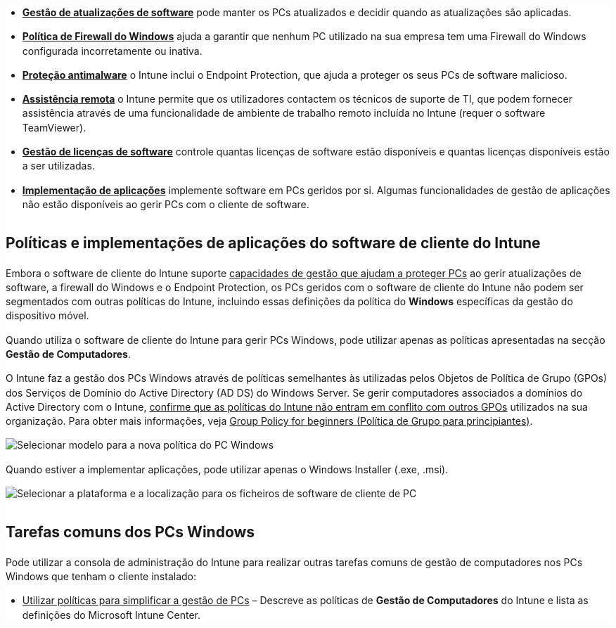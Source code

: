 -   **[Gestão de atualizações de software](keep-windows-pcs-up-to-date-with-software-updates-in-microsoft-intune.md)** pode manter os PCs atualizados e decidir quando as atualizações são aplicadas.

-   **[Política de Firewall do Windows](help-protect-windows-pcs-using-windows-firewall-policies-in-microsoft-intune.md)** ajuda a garantir que nenhum PC utilizado na sua empresa tem uma Firewall do Windows configurada incorretamente ou inativa.

-   **[Proteção antimalware](help-secure-windows-pcs-with-endpoint-protection-for-microsoft-intune.md)** o Intune inclui o Endpoint Protection, que ajuda a proteger os seus PCs de software malicioso.

-   **[Assistência remota](common-windows-pc-management-tasks-with-the-microsoft-intune-computer-client.md)** o Intune permite que os utilizadores contactem os técnicos de suporte de TI, que podem fornecer assistência através de uma funcionalidade de ambiente de trabalho remoto incluída no Intune (requer o software TeamViewer).

-   **[Gestão de licenças de software](manage-license-agreements-for-windows-pc-software-in-microsoft-intune.md)** controle quantas licenças de software estão disponíveis e quantas licenças disponíveis estão a ser utilizadas.
-   **[Implementação de aplicações](add-apps-for-windows-pcs-in-microsoft-intune.md)** implemente software em PCs geridos por si. Algumas funcionalidades de gestão de aplicações não estão disponíveis ao gerir PCs com o cliente de software.



## <a name="policies-and-app-deployments-for-the-intune-software-client"></a>Políticas e implementações de aplicações do software de cliente do Intune

Embora o software de cliente do Intune suporte [capacidades de gestão que ajudam a proteger PCs](policies-to-protect-windows-pcs-in-microsoft-intune.md) ao gerir atualizações de software, a firewall do Windows e o Endpoint Protection, os PCs geridos com o software de cliente do Intune não podem ser segmentados com outras políticas do Intune, incluindo essas definições da política do **Windows** específicas da gestão do dispositivo móvel.

Quando utiliza o software de cliente do Intune para gerir PCs Windows, pode utilizar apenas as políticas apresentadas na secção **Gestão de Computadores**.

O Intune faz a gestão dos PCs Windows através de políticas semelhantes às utilizadas pelos Objetos de Política de Grupo (GPOs) dos Serviços de Domínio do Active Directory (AD DS) do Windows Server. Se gerir computadores associados a domínios do Active Directory com o Intune, [confirme que as políticas do Intune não entram em conflito com outros GPOs](resolve-gpo-and-microsoft-intune-policy-conflicts.md) utilizados na sua organização. Para obter mais informações, veja [Group Policy for beginners (Política de Grupo para principiantes)](https://technet.microsoft.com/library/hh147307.aspx).

  ![Selecionar modelo para a nova política do PC Windows](media/select-template-for-pc-policy.png)

Quando estiver a implementar aplicações, pode utilizar apenas o Windows Installer (.exe, .msi).

  ![Selecionar a plataforma e a localização para os ficheiros de software de cliente de PC](media/select-platform-of-software-files-for-pc-agent.png)

## <a name="common-tasks-for-windows-pcs"></a>Tarefas comuns dos PCs Windows

Pode utilizar a consola de administração do Intune para realizar outras tarefas comuns de gestão de computadores nos PCs Windows que tenham o cliente instalado:
- [Utilizar políticas para simplificar a gestão de PCs](use-policies-to-simplify-windows-pc-management.md) – Descreve as políticas de **Gestão de Computadores** do Intune e lista as definições do Microsoft Intune Center.
